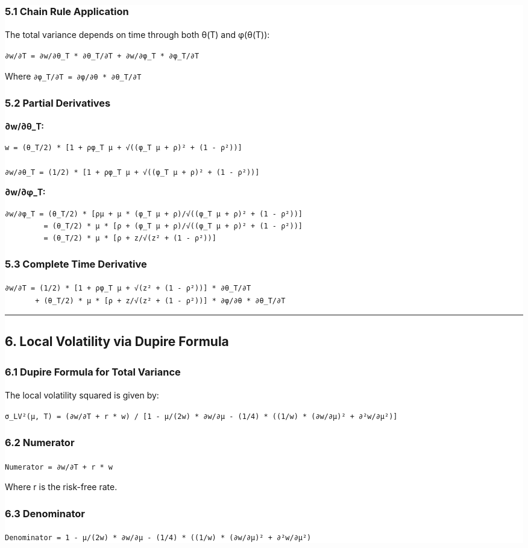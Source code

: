### 5.1 Chain Rule Application

The total variance depends on time through both θ(T) and φ(θ(T)):

```
∂w/∂T = ∂w/∂θ_T * ∂θ_T/∂T + ∂w/∂φ_T * ∂φ_T/∂T
```

Where `∂φ_T/∂T = ∂φ/∂θ * ∂θ_T/∂T`

### 5.2 Partial Derivatives

**∂w/∂θ_T:**
```
w = (θ_T/2) * [1 + ρφ_T μ + √((φ_T μ + ρ)² + (1 - ρ²))]

∂w/∂θ_T = (1/2) * [1 + ρφ_T μ + √((φ_T μ + ρ)² + (1 - ρ²))]
```

**∂w/∂φ_T:**
```
∂w/∂φ_T = (θ_T/2) * [ρμ + μ * (φ_T μ + ρ)/√((φ_T μ + ρ)² + (1 - ρ²))]
         = (θ_T/2) * μ * [ρ + (φ_T μ + ρ)/√((φ_T μ + ρ)² + (1 - ρ²))]
         = (θ_T/2) * μ * [ρ + z/√(z² + (1 - ρ²))]
```

### 5.3 Complete Time Derivative

```
∂w/∂T = (1/2) * [1 + ρφ_T μ + √(z² + (1 - ρ²))] * ∂θ_T/∂T
       + (θ_T/2) * μ * [ρ + z/√(z² + (1 - ρ²))] * ∂φ/∂θ * ∂θ_T/∂T
```

---

## 6. Local Volatility via Dupire Formula

### 6.1 Dupire Formula for Total Variance

The local volatility squared is given by:

```
σ_LV²(μ, T) = (∂w/∂T + r * w) / [1 - μ/(2w) * ∂w/∂μ - (1/4) * ((1/w) * (∂w/∂μ)² + ∂²w/∂μ²)]
```

### 6.2 Numerator

```
Numerator = ∂w/∂T + r * w
```

Where r is the risk-free rate.

### 6.3 Denominator

```
Denominator = 1 - μ/(2w) * ∂w/∂μ - (1/4) * ((1/w) * (∂w/∂μ)² + ∂²w/∂μ²)
```
